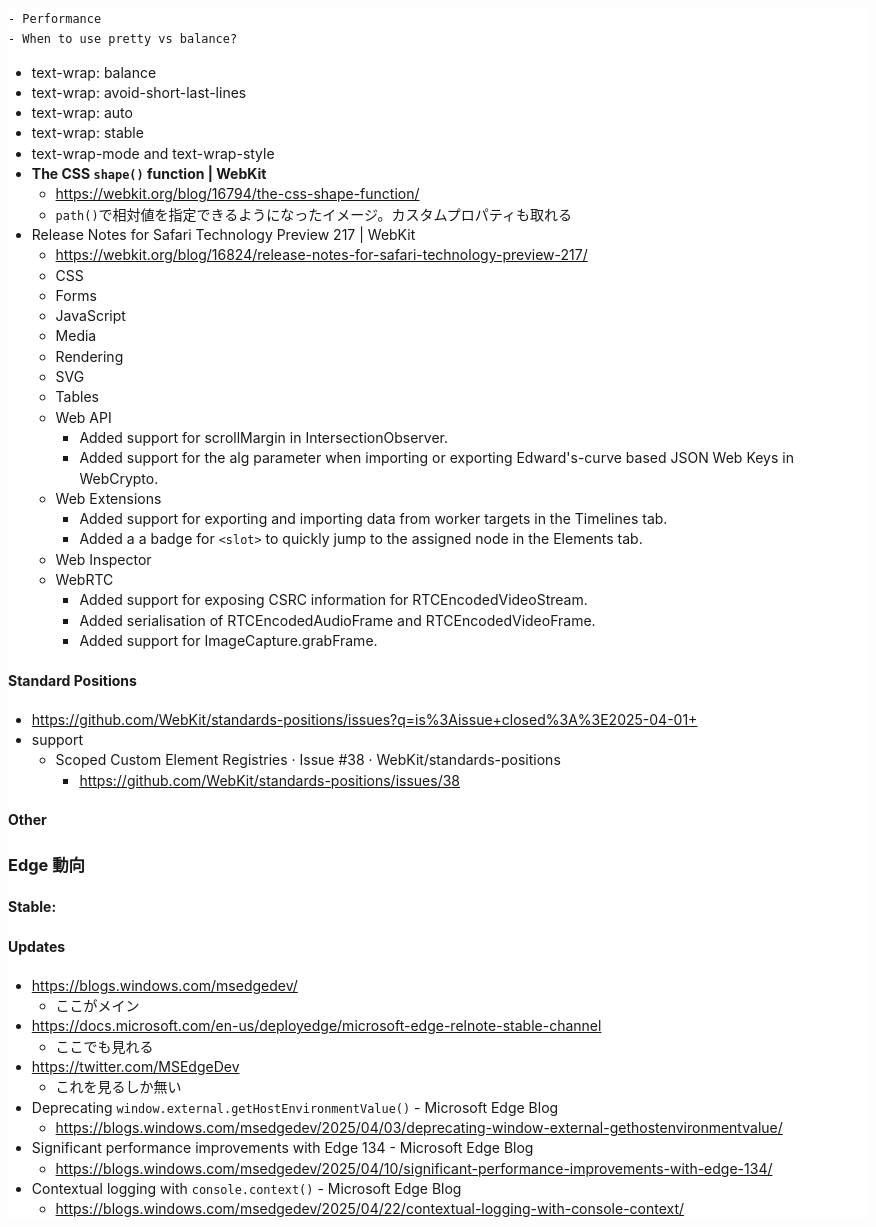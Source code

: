     - Performance
    - When to use pretty vs balance?
  - text-wrap: balance
  - text-wrap: avoid-short-last-lines
  - text-wrap: auto
  - text-wrap: stable
  - text-wrap-mode and text-wrap-style
- **The CSS `shape()` function | WebKit**
  - https://webkit.org/blog/16794/the-css-shape-function/
  - `path()`で相対値を指定できるようになったイメージ。カスタムプロパティも取れる
- Release Notes for Safari Technology Preview 217 | WebKit
  - https://webkit.org/blog/16824/release-notes-for-safari-technology-preview-217/
  - CSS
  - Forms
  - JavaScript
  - Media
  - Rendering
  - SVG
  - Tables
  - Web API
    - Added support for scrollMargin in IntersectionObserver.
    - Added support for the alg parameter when importing or exporting Edward's-curve based JSON Web Keys in WebCrypto.
  - Web Extensions
    - Added support for exporting and importing data from worker targets in the Timelines tab.
    - Added a a badge for `<slot>` to quickly jump to the assigned node in the Elements tab.
  - Web Inspector
  - WebRTC
    - Added support for exposing CSRC information for RTCEncodedVideoStream.
    - Added serialisation of RTCEncodedAudioFrame and RTCEncodedVideoFrame.
    - Added support for ImageCapture.grabFrame.

#### Standard Positions

- https://github.com/WebKit/standards-positions/issues?q=is%3Aissue+closed%3A%3E2025-04-01+
- support
  - Scoped Custom Element Registries · Issue #38 · WebKit/standards-positions
    - https://github.com/WebKit/standards-positions/issues/38

#### Other

### Edge 動向

#### Stable:

#### Updates

- https://blogs.windows.com/msedgedev/
  - ここがメイン
- https://docs.microsoft.com/en-us/deployedge/microsoft-edge-relnote-stable-channel
  - ここでも見れる
- https://twitter.com/MSEdgeDev
  - これを見るしか無い
- Deprecating `window.external.getHostEnvironmentValue()` - Microsoft Edge Blog
  - https://blogs.windows.com/msedgedev/2025/04/03/deprecating-window-external-gethostenvironmentvalue/
- Significant performance improvements with Edge 134 - Microsoft Edge Blog
  - https://blogs.windows.com/msedgedev/2025/04/10/significant-performance-improvements-with-edge-134/
- Contextual logging with `console.context()` - Microsoft Edge Blog
  - https://blogs.windows.com/msedgedev/2025/04/22/contextual-logging-with-console-context/
